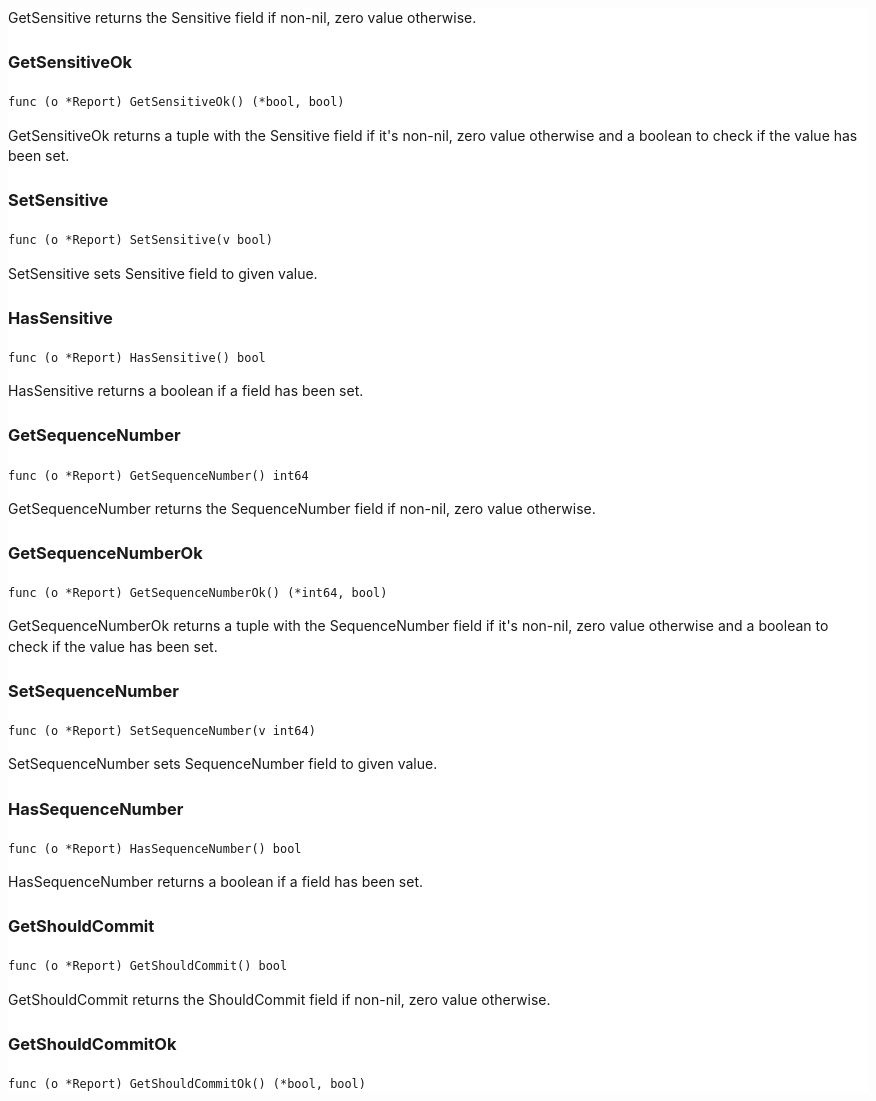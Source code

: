 GetSensitive returns the Sensitive field if non-nil, zero value otherwise.

### GetSensitiveOk

`func (o *Report) GetSensitiveOk() (*bool, bool)`

GetSensitiveOk returns a tuple with the Sensitive field if it's non-nil, zero value otherwise
and a boolean to check if the value has been set.

### SetSensitive

`func (o *Report) SetSensitive(v bool)`

SetSensitive sets Sensitive field to given value.

### HasSensitive

`func (o *Report) HasSensitive() bool`

HasSensitive returns a boolean if a field has been set.

### GetSequenceNumber

`func (o *Report) GetSequenceNumber() int64`

GetSequenceNumber returns the SequenceNumber field if non-nil, zero value otherwise.

### GetSequenceNumberOk

`func (o *Report) GetSequenceNumberOk() (*int64, bool)`

GetSequenceNumberOk returns a tuple with the SequenceNumber field if it's non-nil, zero value otherwise
and a boolean to check if the value has been set.

### SetSequenceNumber

`func (o *Report) SetSequenceNumber(v int64)`

SetSequenceNumber sets SequenceNumber field to given value.

### HasSequenceNumber

`func (o *Report) HasSequenceNumber() bool`

HasSequenceNumber returns a boolean if a field has been set.

### GetShouldCommit

`func (o *Report) GetShouldCommit() bool`

GetShouldCommit returns the ShouldCommit field if non-nil, zero value otherwise.

### GetShouldCommitOk

`func (o *Report) GetShouldCommitOk() (*bool, bool)`
